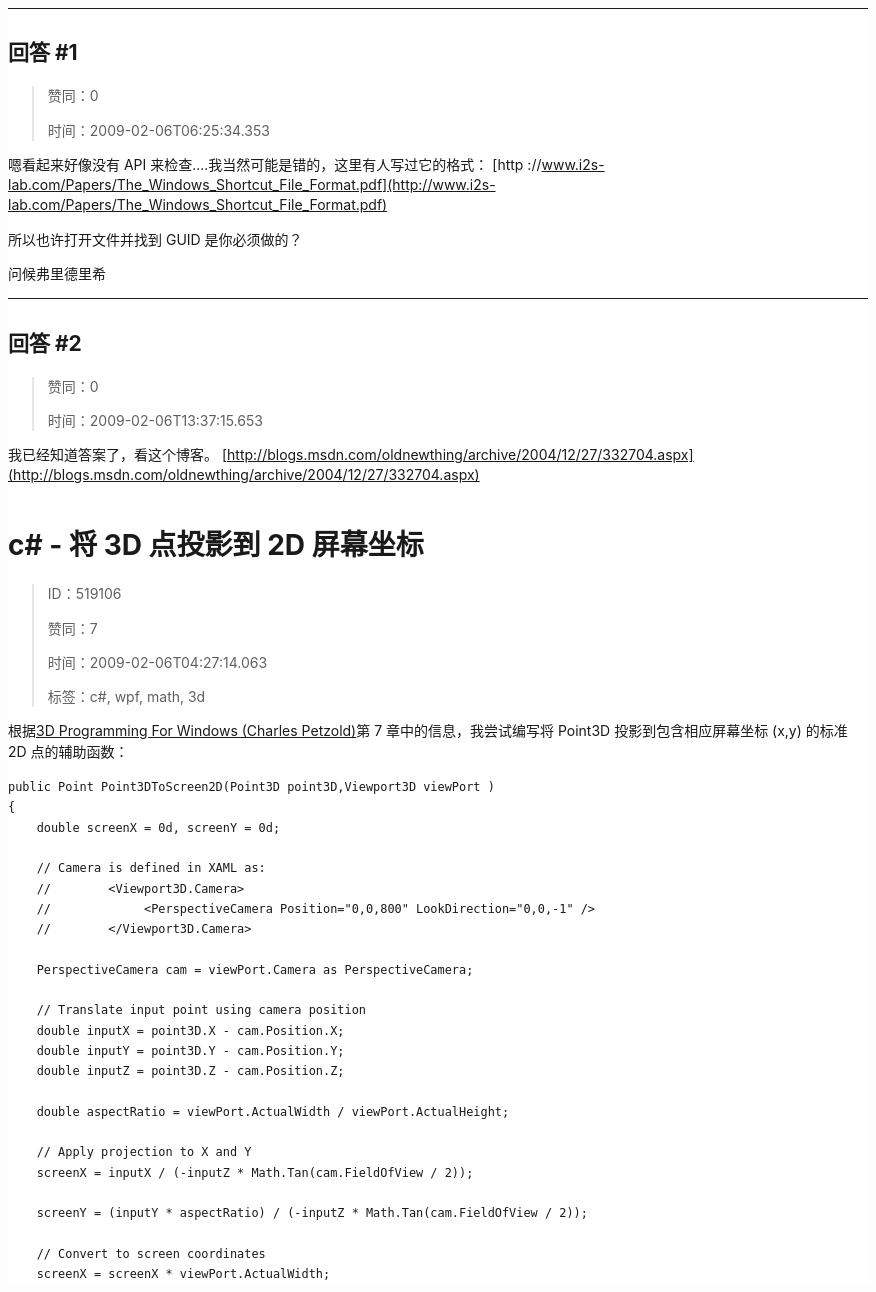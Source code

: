 * * *

## 回答 #1

> 赞同：0
> 
> 时间：2009-02-06T06:25:34.353

嗯看起来好像没有 API 来检查....我当然可能是错的，这里有人写过它的格式： [http ://www.i2s-lab.com/Papers/The_Windows_Shortcut_File_Format.pdf](http://www.i2s-lab.com/Papers/The_Windows_Shortcut_File_Format.pdf)

所以也许打开文件并找到 GUID 是你必须做的？

问候弗里德里希

* * *

## 回答 #2

> 赞同：0
> 
> 时间：2009-02-06T13:37:15.653

我已经知道答案了，看这个博客。 [http://blogs.msdn.com/oldnewthing/archive/2004/12/27/332704.aspx](http://blogs.msdn.com/oldnewthing/archive/2004/12/27/332704.aspx)

# c# - 将 3D 点投影到 2D 屏幕坐标

> ID：519106
> 
> 赞同：7
> 
> 时间：2009-02-06T04:27:14.063
> 
> 标签：c#, wpf, math, 3d

根据[3D Programming For Windows (Charles Petzold)](http://www.charlespetzold.com/3D/)第 7 章中的信息，我尝试编写将 Point3D 投影到包含相应屏幕坐标 (x,y) 的标准 2D 点的辅助函数：

```
public Point Point3DToScreen2D(Point3D point3D,Viewport3D viewPort )
{
    double screenX = 0d, screenY = 0d;

    // Camera is defined in XAML as:
    //        <Viewport3D.Camera>
    //             <PerspectiveCamera Position="0,0,800" LookDirection="0,0,-1" />
    //        </Viewport3D.Camera>

    PerspectiveCamera cam = viewPort.Camera as PerspectiveCamera;

    // Translate input point using camera position
    double inputX = point3D.X - cam.Position.X;
    double inputY = point3D.Y - cam.Position.Y;
    double inputZ = point3D.Z - cam.Position.Z;

    double aspectRatio = viewPort.ActualWidth / viewPort.ActualHeight;

    // Apply projection to X and Y
    screenX = inputX / (-inputZ * Math.Tan(cam.FieldOfView / 2));

    screenY = (inputY * aspectRatio) / (-inputZ * Math.Tan(cam.FieldOfView / 2));

    // Convert to screen coordinates
    screenX = screenX * viewPort.ActualWidth;

```